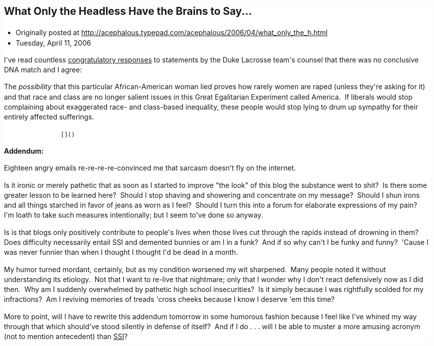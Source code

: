 ## What Only the Headless Have the Brains to Say...

 * Originally posted at http://acephalous.typepad.com/acephalous/2006/04/what_only_the_h.html
 * Tuesday, April 11, 2006



I've read countless [congratulatory responses](http://www.feministe.us/blog/archives/2006/04/11/dont-jump-to-conclusions-lets-just-wait-and-see-if-omg-shes-a-liar-just-like-tawana-brawley-lets-prosecute-her-right-now/#comment-39648) to statements by the Duke Lacrosse team's counsel that there was no conclusive DNA match and I agree:

The _possibility_ that this particular African-American woman
lied proves how rarely women are raped (unless they're asking for it)
and that race and class are no longer salient issues in this Great
Egalitarian Experiment called America.  If liberals would stop
complaining about exaggerated race- and class-based inequality, these
people would stop lying to drum up sympathy for their entirely affected
sufferings. 

		

					[]()
			

**Addendum:** 

Eighteen angry emails re-re-re-re-convinced me that sarcasm doesn't fly on the internet.  

Is it ironic or merely pathetic that as soon as I started to improve
"the look" of this blog the substance went to shit?  Is there some
greater lesson to be learned here?  Should I stop shaving and showering
and concentrate on my message?  Should I shun irons and all things
starched in favor of jeans as worn as I feel?  Should I turn this into
a forum for elaborate expressions of my pain?  I'm loath to take such
measures intentionally; but I seem to've done so anyway.

Is is that blogs only positively contribute to people's lives when
those lives cut through the rapids instead of drowning in them?  Does
difficulty necessarily entail SSI and demented bunnies or am I in a
funk?  And if so why can't I be funky and funny?  'Cause I was never
funnier than when I thought I thought I'd be dead in a month.  

My humor turned mordant, certainly, but as my condition worsened my
wit sharpened.  Many people noted it without understanding its
etiology.  Not that I want to re-live that nightmare; only that I
wonder why I don't react defensively now as I did then.  Why am I
suddenly overwhelmed by pathetic high school insecurities?  Is it
simply because I was rightfully scolded for my infractions?  Am I
reviving memories of treads 'cross cheeks because I know I deserve 'em
this time?  

More to point, will I have to rewrite this addendum tomorrow in some humorous fashion because I feel like I've whined my way through that which should've stood silently in defense of itself?  And if I do . . . will I be able to muster a more amusing acronym (not to mention antecedent) than [SSI](http://acephalous.typepad.com/acephalous/2006/04/im\_in\_trouble\_w.html)?    
